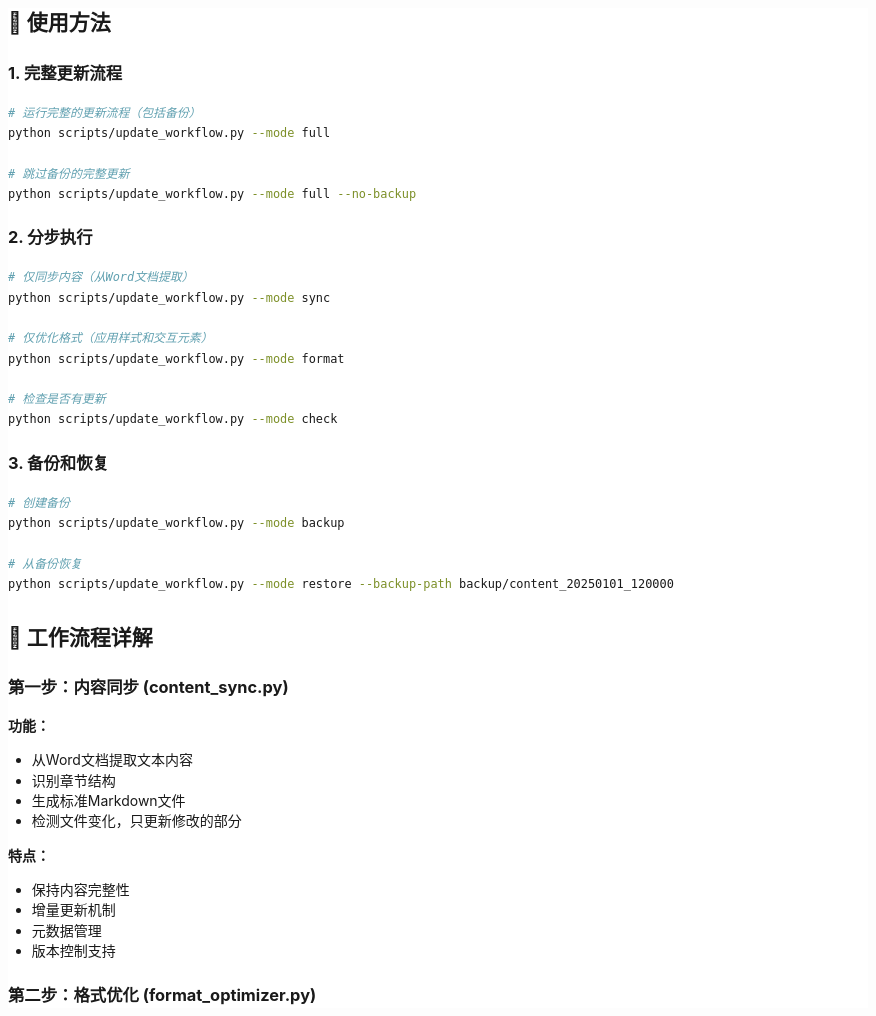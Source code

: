 ## 🚀 使用方法

### 1. 完整更新流程

```bash
# 运行完整的更新流程（包括备份）
python scripts/update_workflow.py --mode full

# 跳过备份的完整更新
python scripts/update_workflow.py --mode full --no-backup
```

### 2. 分步执行

```bash
# 仅同步内容（从Word文档提取）
python scripts/update_workflow.py --mode sync

# 仅优化格式（应用样式和交互元素）
python scripts/update_workflow.py --mode format

# 检查是否有更新
python scripts/update_workflow.py --mode check
```

### 3. 备份和恢复

```bash
# 创建备份
python scripts/update_workflow.py --mode backup

# 从备份恢复
python scripts/update_workflow.py --mode restore --backup-path backup/content_20250101_120000
```

## 🔄 工作流程详解

### 第一步：内容同步 (content_sync.py)

**功能：**
- 从Word文档提取文本内容
- 识别章节结构
- 生成标准Markdown文件
- 检测文件变化，只更新修改的部分

**特点：**
- 保持内容完整性
- 增量更新机制
- 元数据管理
- 版本控制支持

### 第二步：格式优化 (format_optimizer.py)
